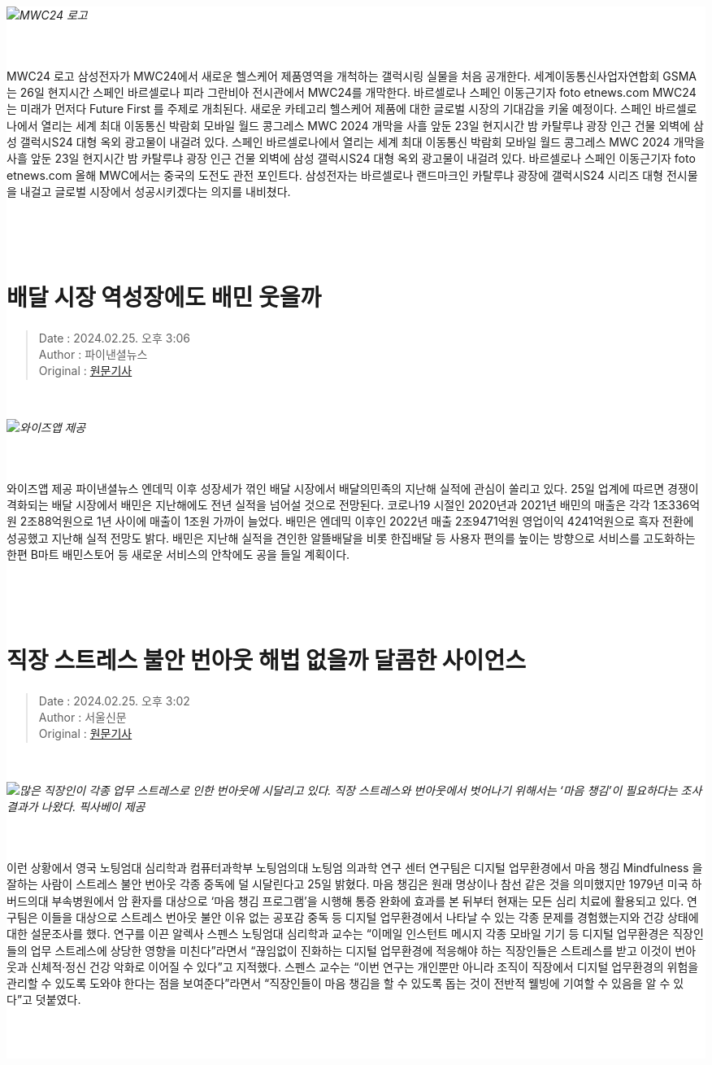 <img src="https://imgnews.pstatic.net/image/030/2024/02/25/0003183662_001_20240225150902859.jpg?type=w647" id="img1"></img><em class="img_desc">MWC24 로고</em>  
<br/><br/>  
  
MWC24 로고 삼성전자가 MWC24에서 새로운 헬스케어 제품영역을 개척하는 갤럭시링 실물을 처음 공개한다.
세계이동통신사업자연합회 GSMA 는 26일 현지시간 스페인 바르셀로나 피라 그란비아 전시관에서 MWC24를 개막한다.
바르셀로나 스페인 이동근기자 foto etnews.com MWC24는 미래가 먼저다 Future First 를 주제로 개최된다.
새로운 카테고리 헬스케어 제품에 대한 글로벌 시장의 기대감을 키울 예정이다.
스페인 바르셀로나에서 열리는 세계 최대 이동통신 박람회 모바일 월드 콩그레스 MWC 2024 개막을 사흘 앞둔 23일 현지시간 밤 카탈루냐 광장 인근 건물 외벽에 삼성 갤럭시S24 대형 옥외 광고물이 내걸려 있다.
스페인 바르셀로나에서 열리는 세계 최대 이동통신 박람회 모바일 월드 콩그레스 MWC 2024 개막을 사흘 앞둔 23일 현지시간 밤 카탈루냐 광장 인근 건물 외벽에 삼성 갤럭시S24 대형 옥외 광고물이 내걸려 있다.
바르셀로나 스페인 이동근기자 foto etnews.com 올해 MWC에서는 중국의 도전도 관전 포인트다.
삼성전자는 바르셀로나 랜드마크인 카탈루냐 광장에 갤럭시S24 시리즈 대형 전시물을 내걸고 글로벌 시장에서 성공시키겠다는 의지를 내비쳤다.  
<br/><br/><br/>  

  
# 배달 시장 역성장에도 배민 웃을까  
  
> Date : 2024.02.25. 오후 3:06  
> Author : 파이낸셜뉴스  
> Original : [원문기사](https://n.news.naver.com/mnews/article/014/0005147014?sid=105)  
<br/>  
  
<img src="https://imgnews.pstatic.net/image/014/2024/02/25/0005147014_001_20240225150605892.jpg?type=w647" id="img1"></img><em class="img_desc">와이즈앱 제공</em>  
<br/><br/>  
  
와이즈앱 제공 파이낸셜뉴스 엔데믹 이후 성장세가 꺾인 배달 시장에서 배달의민족의 지난해 실적에 관심이 쏠리고 있다.
25일 업계에 따르면 경쟁이 격화되는 배달 시장에서 배민은 지난해에도 전년 실적을 넘어설 것으로 전망된다.
코로나19 시절인 2020년과 2021년 배민의 매출은 각각 1조336억원 2조88억원으로 1년 사이에 매출이 1조원 가까이 늘었다.
배민은 엔데믹 이후인 2022년 매출 2조9471억원 영업이익 4241억원으로 흑자 전환에 성공했고 지난해 실적 전망도 밝다.
배민은 지난해 실적을 견인한 알뜰배달을 비롯 한집배달 등 사용자 편의를 높이는 방향으로 서비스를 고도화하는 한편 B마트 배민스토어 등 새로운 서비스의 안착에도 공을 들일 계획이다.  
<br/><br/><br/>  

  
# 직장 스트레스 불안 번아웃 해법 없을까 달콤한 사이언스  
  
> Date : 2024.02.25. 오후 3:02  
> Author : 서울신문  
> Original : [원문기사](https://n.news.naver.com/mnews/article/081/0003432685?sid=105)  
<br/>  
  
<img src="https://imgnews.pstatic.net/image/081/2024/02/25/0003432685_001_20240225150201163.jpg?type=w647" id="img1"></img><em class="img_desc">많은 직장인이 각종 업무 스트레스로 인한 번아웃에 시달리고 있다. 직장 스트레스와 번아웃에서 벗어나기 위해서는 ‘마음 챙김’이 필요하다는 조사 결과가 나왔다.  픽사베이 제공</em>  
<br/><br/>  
  
이런 상황에서 영국 노팅엄대 심리학과 컴퓨터과학부 노팅엄의대 노팅엄 의과학 연구 센터 연구팀은 디지털 업무환경에서 마음 챙김 Mindfulness 을 잘하는 사람이 스트레스 불안 번아웃 각종 중독에 덜 시달린다고 25일 밝혔다.
마음 챙김은 원래 명상이나 참선 같은 것을 의미했지만 1979년 미국 하버드의대 부속병원에서 암 환자를 대상으로 ‘마음 챙김 프로그램’을 시행해 통증 완화에 효과를 본 뒤부터 현재는 모든 심리 치료에 활용되고 있다.
연구팀은 이들을 대상으로 스트레스 번아웃 불안 이유 없는 공포감 중독 등 디지털 업무환경에서 나타날 수 있는 각종 문제를 경험했는지와 건강 상태에 대한 설문조사를 했다.
연구를 이끈 알렉사 스펜스 노팅엄대 심리학과 교수는 “이메일 인스턴트 메시지 각종 모바일 기기 등 디지털 업무환경은 직장인들의 업무 스트레스에 상당한 영향을 미친다”라면서 “끊임없이 진화하는 디지털 업무환경에 적응해야 하는 직장인들은 스트레스를 받고 이것이 번아웃과 신체적·정신 건강 악화로 이어질 수 있다”고 지적했다.
스펜스 교수는 “이번 연구는 개인뿐만 아니라 조직이 직장에서 디지털 업무환경의 위험을 관리할 수 있도록 도와야 한다는 점을 보여준다”라면서 “직장인들이 마음 챙김을 할 수 있도록 돕는 것이 전반적 웰빙에 기여할 수 있음을 알 수 있다”고 덧붙였다.  
<br/><br/><br/>  
